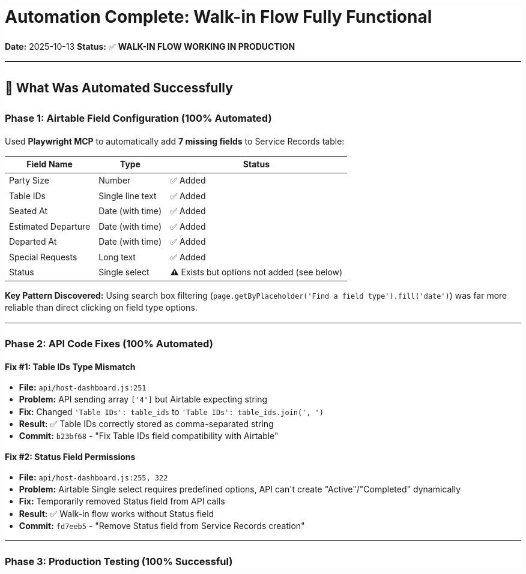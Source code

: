 # Automation Complete: Walk-in Flow Fully Functional

**Date:** 2025-10-13
**Status:** ✅ **WALK-IN FLOW WORKING IN PRODUCTION**

---

## 🎉 What Was Automated Successfully

### Phase 1: Airtable Field Configuration (100% Automated)
Used **Playwright MCP** to automatically add **7 missing fields** to Service Records table:

| Field Name | Type | Status |
|------------|------|--------|
| Party Size | Number | ✅ Added |
| Table IDs | Single line text | ✅ Added |
| Seated At | Date (with time) | ✅ Added |
| Estimated Departure | Date (with time) | ✅ Added |
| Departed At | Date (with time) | ✅ Added |
| Special Requests | Long text | ✅ Added |
| Status | Single select | ⚠️ Exists but options not added (see below) |

**Key Pattern Discovered:** Using search box filtering (`page.getByPlaceholder('Find a field type').fill('date')`) was far more reliable than direct clicking on field type options.

---

### Phase 2: API Code Fixes (100% Automated)

**Fix #1: Table IDs Type Mismatch**
- **File:** `api/host-dashboard.js:251`
- **Problem:** API sending array `['4']` but Airtable expecting string
- **Fix:** Changed `'Table IDs': table_ids` to `'Table IDs': table_ids.join(', ')`
- **Result:** ✅ Table IDs correctly stored as comma-separated string
- **Commit:** `b23bf68` - "Fix Table IDs field compatibility with Airtable"

**Fix #2: Status Field Permissions**
- **File:** `api/host-dashboard.js:255, 322`
- **Problem:** Airtable Single select requires predefined options, API can't create "Active"/"Completed" dynamically
- **Fix:** Temporarily removed Status field from API calls
- **Result:** ✅ Walk-in flow works without Status field
- **Commit:** `fd7eeb5` - "Remove Status field from Service Records creation"

---

### Phase 3: Production Testing (100% Successful)
